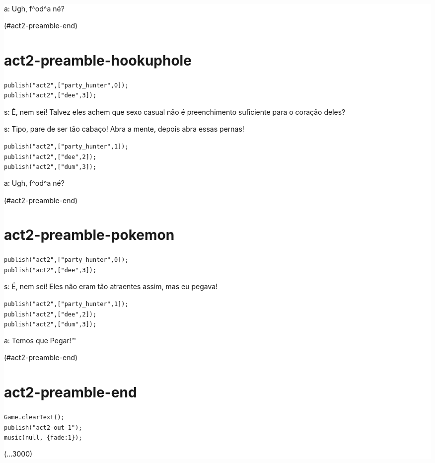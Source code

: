 a: Ugh, f^od^a né?

(#act2-preamble-end)


# act2-preamble-hookuphole

```
publish("act2",["party_hunter",0]);
publish("act2",["dee",3]);
```

s: É, nem sei! Talvez eles achem que sexo casual não é preenchimento suficiente para o coração deles?

s: Tipo, pare de ser tão cabaço! Abra a mente, depois abra essas pernas!

```
publish("act2",["party_hunter",1]);
publish("act2",["dee",2]);
publish("act2",["dum",3]);
```

a: Ugh, f^od^a né?

(#act2-preamble-end)


# act2-preamble-pokemon

```
publish("act2",["party_hunter",0]);
publish("act2",["dee",3]);
```

s: É, nem sei! Eles não eram tão atraentes assim, mas eu pegava!

```
publish("act2",["party_hunter",1]);
publish("act2",["dee",2]);
publish("act2",["dum",3]);
```

a: Temos que Pegar!™

(#act2-preamble-end)


# act2-preamble-end

```
Game.clearText();
publish("act2-out-1");
music(null, {fade:1});
```

(...3000)
